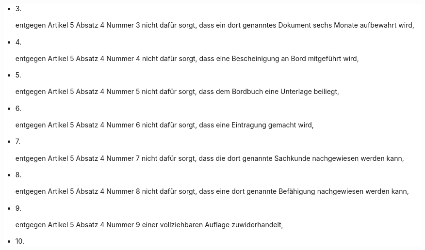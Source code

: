   - 3\.
    
    <div style="">
    
    entgegen Artikel 5 Absatz 4 Nummer 3 nicht dafür sorgt, dass ein
    dort genanntes Dokument sechs Monate aufbewahrt wird,
    
    </div>

  - 4\.
    
    <div style="">
    
    entgegen Artikel 5 Absatz 4 Nummer 4 nicht dafür sorgt, dass eine
    Bescheinigung an Bord mitgeführt wird,
    
    </div>

  - 5\.
    
    <div style="">
    
    entgegen Artikel 5 Absatz 4 Nummer 5 nicht dafür sorgt, dass dem
    Bordbuch eine Unterlage beiliegt,
    
    </div>

  - 6\.
    
    <div style="">
    
    entgegen Artikel 5 Absatz 4 Nummer 6 nicht dafür sorgt, dass eine
    Eintragung gemacht wird,
    
    </div>

  - 7\.
    
    <div style="">
    
    entgegen Artikel 5 Absatz 4 Nummer 7 nicht dafür sorgt, dass die
    dort genannte Sachkunde nachgewiesen werden kann,
    
    </div>

  - 8\.
    
    <div style="">
    
    entgegen Artikel 5 Absatz 4 Nummer 8 nicht dafür sorgt, dass eine
    dort genannte Befähigung nachgewiesen werden kann,
    
    </div>

  - 9\.
    
    <div style="">
    
    entgegen Artikel 5 Absatz 4 Nummer 9 einer vollziehbaren Auflage
    zuwiderhandelt,
    
    </div>

  - 10\.
    